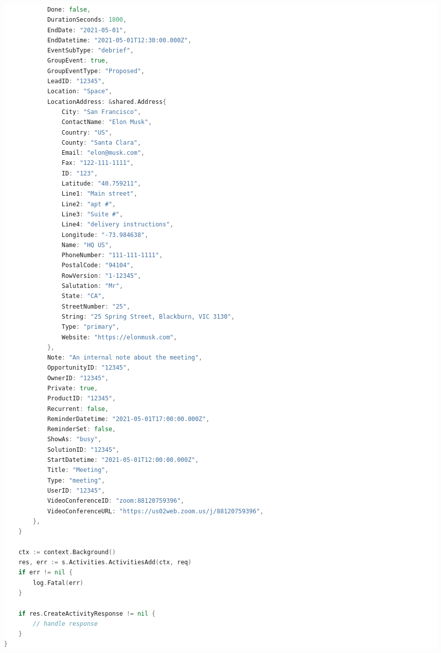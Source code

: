 ```go
            Done: false,
            DurationSeconds: 1800,
            EndDate: "2021-05-01",
            EndDatetime: "2021-05-01T12:30:00.000Z",
            EventSubType: "debrief",
            GroupEvent: true,
            GroupEventType: "Proposed",
            LeadID: "12345",
            Location: "Space",
            LocationAddress: &shared.Address{
                City: "San Francisco",
                ContactName: "Elon Musk",
                Country: "US",
                County: "Santa Clara",
                Email: "elon@musk.com",
                Fax: "122-111-1111",
                ID: "123",
                Latitude: "40.759211",
                Line1: "Main street",
                Line2: "apt #",
                Line3: "Suite #",
                Line4: "delivery instructions",
                Longitude: "-73.984638",
                Name: "HQ US",
                PhoneNumber: "111-111-1111",
                PostalCode: "94104",
                RowVersion: "1-12345",
                Salutation: "Mr",
                State: "CA",
                StreetNumber: "25",
                String: "25 Spring Street, Blackburn, VIC 3130",
                Type: "primary",
                Website: "https://elonmusk.com",
            },
            Note: "An internal note about the meeting",
            OpportunityID: "12345",
            OwnerID: "12345",
            Private: true,
            ProductID: "12345",
            Recurrent: false,
            ReminderDatetime: "2021-05-01T17:00:00.000Z",
            ReminderSet: false,
            ShowAs: "busy",
            SolutionID: "12345",
            StartDatetime: "2021-05-01T12:00:00.000Z",
            Title: "Meeting",
            Type: "meeting",
            UserID: "12345",
            VideoConferenceID: "zoom:88120759396",
            VideoConferenceURL: "https://us02web.zoom.us/j/88120759396",
        },
    }

    ctx := context.Background()
    res, err := s.Activities.ActivitiesAdd(ctx, req)
    if err != nil {
        log.Fatal(err)
    }

    if res.CreateActivityResponse != nil {
        // handle response
    }
}
```